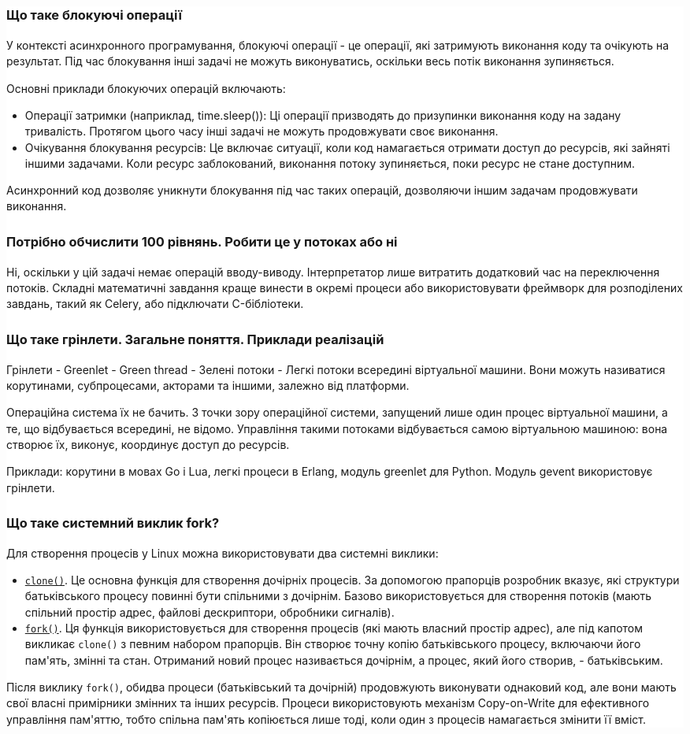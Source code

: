 
### Що таке блокуючі операції

У контексті асинхронного програмування, блокуючі операції - це операції, які затримують виконання коду та очікують на результат. Під час блокування інші задачі не можуть виконуватись, оскільки весь потік виконання зупиняється.

Основні приклади блокуючих операцій включають:
- Операції затримки (наприклад, time.sleep()): Ці операції призводять до призупинки виконання коду на задану тривалість. Протягом цього часу інші задачі не можуть продовжувати своє виконання.
- Очікування блокування ресурсів: Це включає ситуації, коли код намагається отримати доступ до ресурсів, які зайняті іншими задачами. Коли ресурс заблокований, виконання потоку зупиняється, поки ресурс не стане доступним.

Асинхронний код дозволяє уникнути блокування під час таких операцій, дозволяючи іншим задачам продовжувати виконання.


### Потрібно обчислити 100 рівнянь. Робити це у потоках або ні

Ні, оскільки у цій задачі немає операцій вводу-виводу. Інтерпретатор лише витратить додатковий час на переключення потоків. Складні математичні завдання краще винести в окремі процеси або використовувати фреймворк для розподілених завдань, такий як Celery, або підключати C-бібліотеки.


### Що таке грінлети. Загальне поняття. Приклади реалізацій

Грінлети - Greenlet - Green thread - Зелені потоки - Легкі потоки всередині віртуальної машини. Вони можуть називатися корутинами, субпроцесами, акторами та іншими, залежно від платформи. 

Операційна система їх не бачить. З точки зору операційної системи, запущений лише один процес віртуальної машини, а те, що відбувається всередині, не відомо. Управління такими потоками відбувається самою віртуальною машиною: вона створює їх, виконує, координує доступ до ресурсів.

Приклади: корутини в мовах Go і Lua, легкі процеси в Erlang, модуль greenlet для Python. 
Модуль gevent використовує грінлети.


### Що таке системний виклик fork?

Для створення процесів у Linux можна використовувати два системні виклики:
- [`clone()`](https://linux.die.net/man/2/clone). Це основна функція для створення дочірніх процесів. За допомогою прапорців розробник вказує, які структури батьківського процесу повинні бути спільними з дочірнім. Базово використовується для створення потоків (мають спільний простір адрес, файлові дескриптори, обробники сигналів).
- [`fork()`](https://linux.die.net/man/2/fork). Ця функція використовується для створення процесів (які мають власний простір адрес), але під капотом викликає `clone()` з певним набором прапорців. Він створює точну копію батьківського процесу, включаючи його пам'ять, змінні та стан. Отриманий новий процес називається дочірнім, а процес, який його створив, - батьківським.

Після виклику `fork()`, обидва процеси (батьківський та дочірній) продовжують виконувати однаковий код, але вони мають свої власні примірники змінних та інших ресурсів. Процеси використовують механізм Copy-on-Write для ефективного управління пам'яттю, тобто спільна пам'ять копіюється лише тоді, коли один з процесів намагається змінити її вміст.
